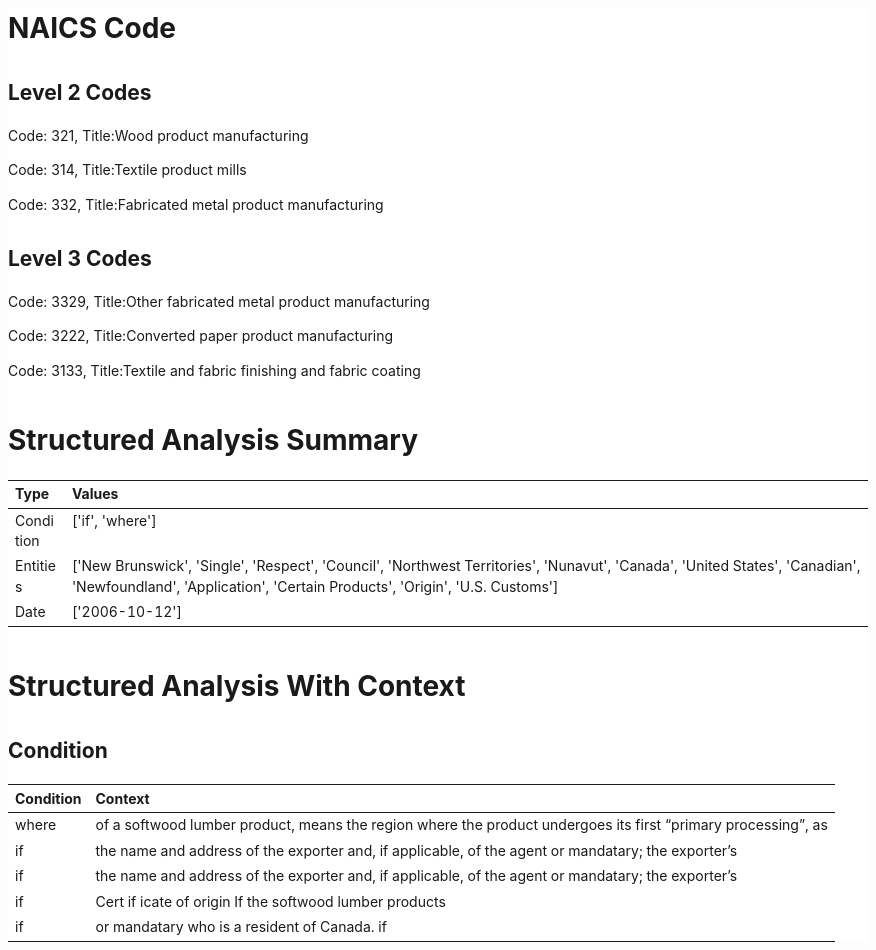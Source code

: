 

# NAICS Code
## Level 2 Codes
Code: 321, Title:Wood product manufacturing

Code: 314, Title:Textile product mills

Code: 332, Title:Fabricated metal product manufacturing




## Level 3 Codes
Code: 3329, Title:Other fabricated metal product manufacturing

Code: 3222, Title:Converted paper product manufacturing

Code: 3133, Title:Textile and fabric finishing and fabric coating







# Structured Analysis Summary
| Type      | Values                                                                                                                                                                                                    |
|:----------|:----------------------------------------------------------------------------------------------------------------------------------------------------------------------------------------------------------|
| Condition | ['if', 'where']                                                                                                                                                                                           |
| Entities  | ['New Brunswick', 'Single', 'Respect', 'Council', 'Northwest Territories', 'Nunavut', 'Canada', 'United States', 'Canadian', 'Newfoundland', 'Application', 'Certain Products', 'Origin', 'U.S. Customs'] |
| Date      | ['2006-10-12']                                                                                                                                                                                            |


# Structured Analysis With Context
 


## Condition
| Condition   | Context                                                                                                       |
|:------------|:--------------------------------------------------------------------------------------------------------------|
| where       | of a softwood lumber product, means the region where the product undergoes its first “primary processing”, as |
| if          | the name and address of the exporter and, if applicable, of the agent or mandatary; the exporter’s            |
| if          | the name and address of the exporter and, if applicable, of the agent or mandatary; the exporter’s            |
| if          | Cert if icate of origin If the softwood lumber products                                                       |
| if          | or mandatary who is a resident of Canada. if                                                                  |

